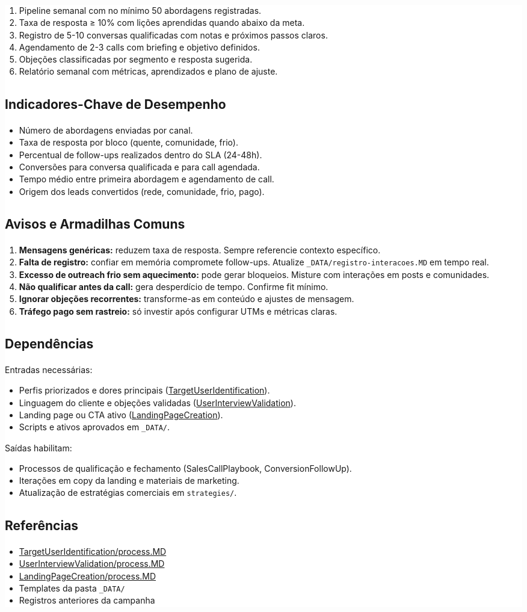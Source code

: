 1. Pipeline semanal com no mínimo 50 abordagens registradas.
2. Taxa de resposta ≥ 10% com lições aprendidas quando abaixo da meta.
3. Registro de 5-10 conversas qualificadas com notas e próximos passos claros.
4. Agendamento de 2-3 calls com briefing e objetivo definidos.
5. Objeções classificadas por segmento e resposta sugerida.
6. Relatório semanal com métricas, aprendizados e plano de ajuste.

## Indicadores-Chave de Desempenho

- Número de abordagens enviadas por canal.
- Taxa de resposta por bloco (quente, comunidade, frio).
- Percentual de follow-ups realizados dentro do SLA (24-48h).
- Conversões para conversa qualificada e para call agendada.
- Tempo médio entre primeira abordagem e agendamento de call.
- Origem dos leads convertidos (rede, comunidade, frio, pago).

## Avisos e Armadilhas Comuns

1. **Mensagens genéricas:** reduzem taxa de resposta. Sempre referencie contexto específico.
2. **Falta de registro:** confiar em memória compromete follow-ups. Atualize `_DATA/registro-interacoes.MD` em tempo real.
3. **Excesso de outreach frio sem aquecimento:** pode gerar bloqueios. Misture com interações em posts e comunidades.
4. **Não qualificar antes da call:** gera desperdício de tempo. Confirme fit mínimo.
5. **Ignorar objeções recorrentes:** transforme-as em conteúdo e ajustes de mensagem.
6. **Tráfego pago sem rastreio:** só investir após configurar UTMs e métricas claras.

## Dependências

Entradas necessárias:
- Perfis priorizados e dores principais ([TargetUserIdentification](../TargetUserIdentification/process.MD)).
- Linguagem do cliente e objeções validadas ([UserInterviewValidation](../UserInterviewValidation/process.MD)).
- Landing page ou CTA ativo ([LandingPageCreation](../LandingPageCreation/process.MD)).
- Scripts e ativos aprovados em `_DATA/`.

Saídas habilitam:
- Processos de qualificação e fechamento (SalesCallPlaybook, ConversionFollowUp).
- Iterações em copy da landing e materiais de marketing.
- Atualização de estratégias comerciais em `strategies/`.

## Referências

- [TargetUserIdentification/process.MD](../TargetUserIdentification/process.MD)
- [UserInterviewValidation/process.MD](../UserInterviewValidation/process.MD)
- [LandingPageCreation/process.MD](../LandingPageCreation/process.MD)
- Templates da pasta `_DATA/`
- Registros anteriores da campanha
